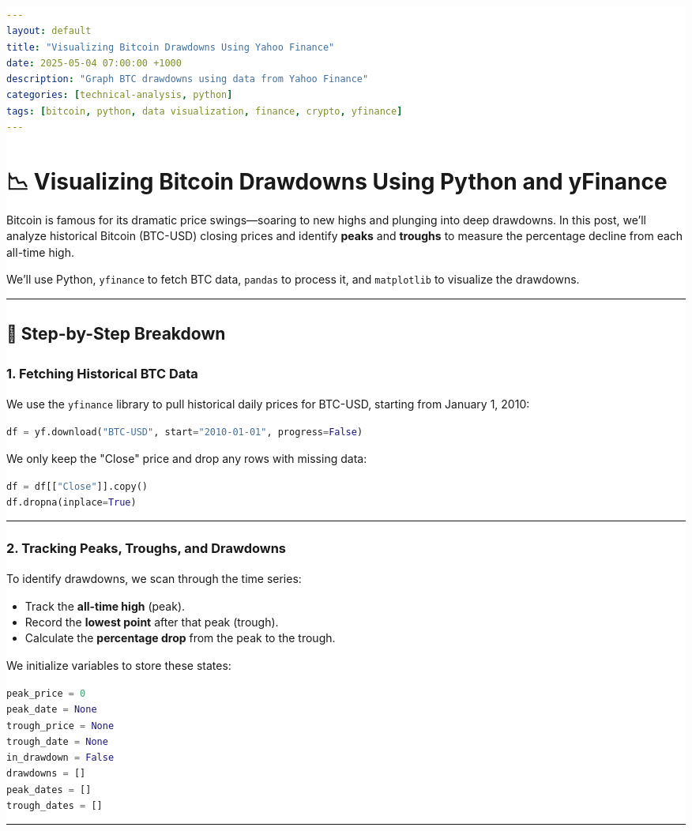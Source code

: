 ```yaml
---
layout: default
title: "Visualizing Bitcoin Drawdowns Using Yahoo Finance"
date: 2025-05-04 07:00:00 +1000
description: "Graph BTC drawdowns using data from Yahoo Finance"
categories: [technical-analysis, python]
tags: [bitcoin, python, data visualization, finance, crypto, yfinance]
---
```


# 📉 Visualizing Bitcoin Drawdowns Using Python and yFinance

Bitcoin is famous for its dramatic price swings—soaring to new highs and plunging into deep drawdowns. In this post, we’ll analyze historical Bitcoin (BTC-USD) closing prices and identify **peaks** and **troughs** to measure the percentage decline from each all-time high.

We’ll use Python, `yfinance` to fetch BTC data, `pandas` to process it, and `matplotlib` to visualize the drawdowns.

---

## 🔧 Step-by-Step Breakdown

### 1. **Fetching Historical BTC Data**

We use the `yfinance` library to pull historical daily prices for BTC-USD, starting from January 1, 2010:

```python
df = yf.download("BTC-USD", start="2010-01-01", progress=False)
```

We only keep the "Close" price and drop any rows with missing data:

```python
df = df[["Close"]].copy()
df.dropna(inplace=True)
```

---

### 2. **Tracking Peaks, Troughs, and Drawdowns**

To identify drawdowns, we scan through the time series:

* Track the **all-time high** (peak).
* Record the **lowest point** after that peak (trough).
* Calculate the **percentage drop** from the peak to the trough.

We initialize variables to store these states:

```python
peak_price = 0
peak_date = None
trough_price = None
trough_date = None
in_drawdown = False
drawdowns = []
peak_dates = []
trough_dates = []
```

---